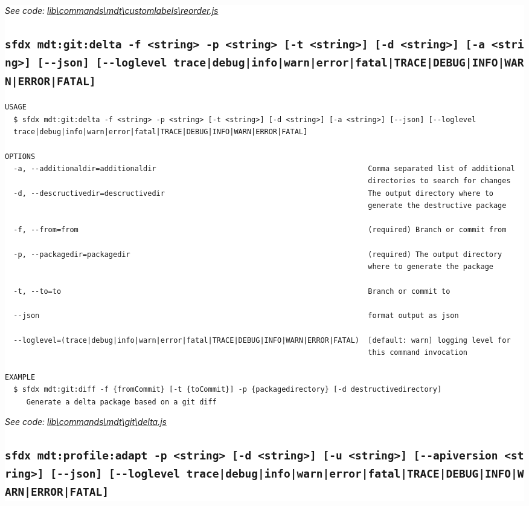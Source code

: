 _See code: [lib\commands\mdt\customlabels\reorder.js](https://github.com/benahm/sfdx-mdt-plugin/blob/v0.5.1/lib\commands\mdt\customlabels\reorder.js)_

## `sfdx mdt:git:delta -f <string> -p <string> [-t <string>] [-d <string>] [-a <string>] [--json] [--loglevel trace|debug|info|warn|error|fatal|TRACE|DEBUG|INFO|WARN|ERROR|FATAL]`

```
USAGE
  $ sfdx mdt:git:delta -f <string> -p <string> [-t <string>] [-d <string>] [-a <string>] [--json] [--loglevel
  trace|debug|info|warn|error|fatal|TRACE|DEBUG|INFO|WARN|ERROR|FATAL]

OPTIONS
  -a, --additionaldir=additionaldir                                                 Comma separated list of additional
                                                                                    directories to search for changes
  -d, --descructivedir=descructivedir                                               The output directory where to
                                                                                    generate the destructive package

  -f, --from=from                                                                   (required) Branch or commit from

  -p, --packagedir=packagedir                                                       (required) The output directory
                                                                                    where to generate the package

  -t, --to=to                                                                       Branch or commit to

  --json                                                                            format output as json

  --loglevel=(trace|debug|info|warn|error|fatal|TRACE|DEBUG|INFO|WARN|ERROR|FATAL)  [default: warn] logging level for
                                                                                    this command invocation

EXAMPLE
  $ sfdx mdt:git:diff -f {fromCommit} [-t {toCommit}] -p {packagedirectory} [-d destructivedirectory]
     Generate a delta package based on a git diff
```

_See code: [lib\commands\mdt\git\delta.js](https://github.com/benahm/sfdx-mdt-plugin/blob/v0.5.1/lib\commands\mdt\git\delta.js)_

## `sfdx mdt:profile:adapt -p <string> [-d <string>] [-u <string>] [--apiversion <string>] [--json] [--loglevel trace|debug|info|warn|error|fatal|TRACE|DEBUG|INFO|WARN|ERROR|FATAL]`
